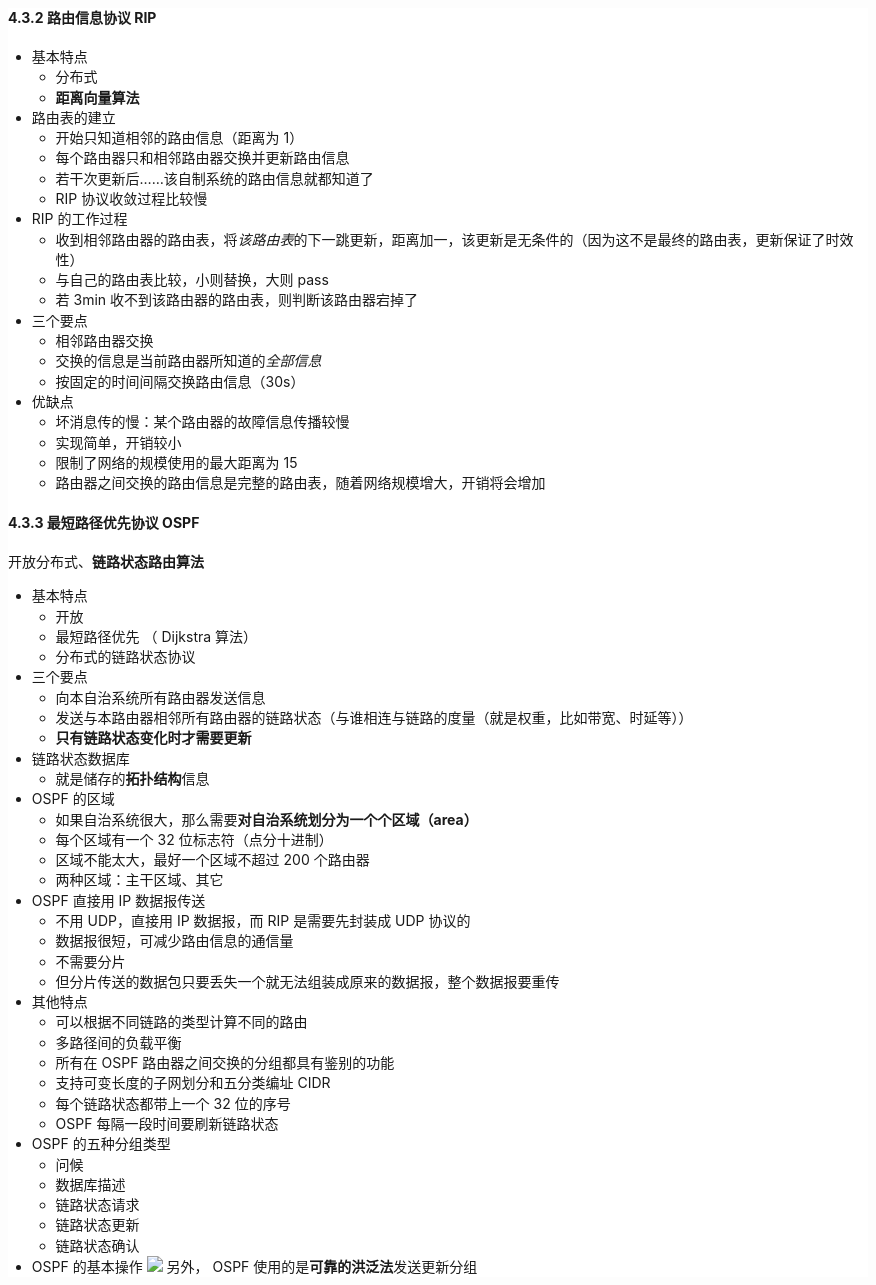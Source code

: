 #### 4.3.2 路由信息协议 RIP

-  基本特点
   -  分布式
   -  **距离向量算法**
-  路由表的建立
   -  开始只知道相邻的路由信息（距离为 1）
   -  每个路由器只和相邻路由器交换并更新路由信息
   -  若干次更新后……该自制系统的路由信息就都知道了
   -  RIP 协议收敛过程比较慢
-  RIP 的工作过程
   -  收到相邻路由器的路由表，将*该路由表*的下一跳更新，距离加一，该更新是无条件的（因为这不是最终的路由表，更新保证了时效性）
   -  与自己的路由表比较，小则替换，大则 pass
   -  若 3min 收不到该路由器的路由表，则判断该路由器宕掉了
-  三个要点
   -  相邻路由器交换
   -  交换的信息是当前路由器所知道的*全部信息*
   -  按固定的时间间隔交换路由信息（30s）
-  优缺点
   -  坏消息传的慢：某个路由器的故障信息传播较慢
   -  实现简单，开销较小
   -  限制了网络的规模使用的最大距离为 15
   -  路由器之间交换的路由信息是完整的路由表，随着网络规模增大，开销将会增加

#### 4.3.3 最短路径优先协议 OSPF

开放分布式、**链路状态路由算法**

-  基本特点
   -  开放
   -  最短路径优先 （ Dijkstra 算法）
   -  分布式的链路状态协议
-  三个要点
   -  向本自治系统所有路由器发送信息
   -  发送与本路由器相邻所有路由器的链路状态（与谁相连与链路的度量（就是权重，比如带宽、时延等））
   -  **只有链路状态变化时才需要更新**
-  链路状态数据库
   -  就是储存的**拓扑结构**信息
-  OSPF 的区域
   -  如果自治系统很大，那么需要**对自治系统划分为一个个区域（area）**
   -  每个区域有一个 32 位标志符（点分十进制）
   -  区域不能太大，最好一个区域不超过 200 个路由器
   -  两种区域：主干区域、其它
-  OSPF 直接用 IP 数据报传送
   -  不用 UDP，直接用 IP 数据报，而 RIP 是需要先封装成 UDP 协议的
   -  数据报很短，可减少路由信息的通信量
   -  不需要分片
   -  但分片传送的数据包只要丢失一个就无法组装成原来的数据报，整个数据报要重传
-  其他特点
   -  可以根据不同链路的类型计算不同的路由
   -  多路径间的负载平衡
   -  所有在 OSPF 路由器之间交换的分组都具有鉴别的功能
   -  支持可变长度的子网划分和五分类编址 CIDR
   -  每个链路状态都带上一个 32 位的序号
   -  OSPF 每隔一段时间要刷新链路状态
-  OSPF 的五种分组类型
   -  问候
   -  数据库描述
   -  链路状态请求
   -  链路状态更新
   -  链路状态确认
-  OSPF 的基本操作
   ![](../img/Computer_Network/CN01.png)
   另外， OSPF 使用的是**可靠的洪泛法**发送更新分组
